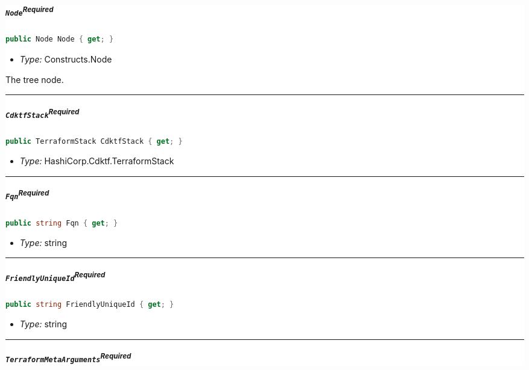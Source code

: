 ##### `Node`<sup>Required</sup> <a name="Node" id="@cdktf/provider-cloudflare.dataCloudflareZeroTrustInfrastructureAccessTargets.DataCloudflareZeroTrustInfrastructureAccessTargets.property.node"></a>

```csharp
public Node Node { get; }
```

- *Type:* Constructs.Node

The tree node.

---

##### `CdktfStack`<sup>Required</sup> <a name="CdktfStack" id="@cdktf/provider-cloudflare.dataCloudflareZeroTrustInfrastructureAccessTargets.DataCloudflareZeroTrustInfrastructureAccessTargets.property.cdktfStack"></a>

```csharp
public TerraformStack CdktfStack { get; }
```

- *Type:* HashiCorp.Cdktf.TerraformStack

---

##### `Fqn`<sup>Required</sup> <a name="Fqn" id="@cdktf/provider-cloudflare.dataCloudflareZeroTrustInfrastructureAccessTargets.DataCloudflareZeroTrustInfrastructureAccessTargets.property.fqn"></a>

```csharp
public string Fqn { get; }
```

- *Type:* string

---

##### `FriendlyUniqueId`<sup>Required</sup> <a name="FriendlyUniqueId" id="@cdktf/provider-cloudflare.dataCloudflareZeroTrustInfrastructureAccessTargets.DataCloudflareZeroTrustInfrastructureAccessTargets.property.friendlyUniqueId"></a>

```csharp
public string FriendlyUniqueId { get; }
```

- *Type:* string

---

##### `TerraformMetaArguments`<sup>Required</sup> <a name="TerraformMetaArguments" id="@cdktf/provider-cloudflare.dataCloudflareZeroTrustInfrastructureAccessTargets.DataCloudflareZeroTrustInfrastructureAccessTargets.property.terraformMetaArguments"></a>

